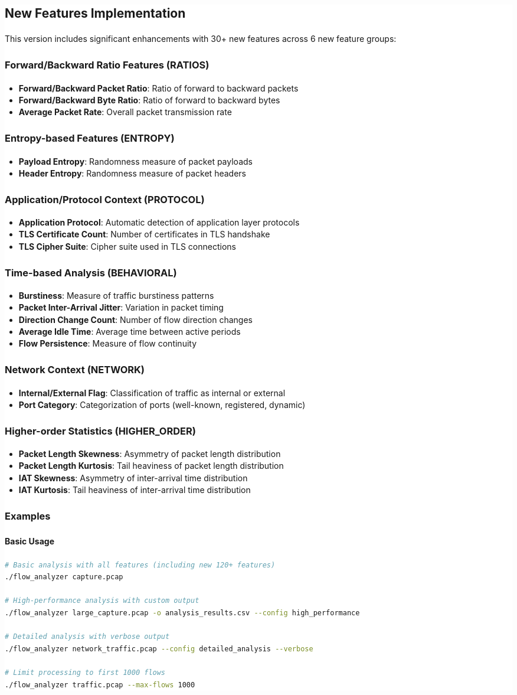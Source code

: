 ## New Features Implementation

This version includes significant enhancements with 30+ new features across 6 new feature groups:

### Forward/Backward Ratio Features (RATIOS)
- **Forward/Backward Packet Ratio**: Ratio of forward to backward packets
- **Forward/Backward Byte Ratio**: Ratio of forward to backward bytes
- **Average Packet Rate**: Overall packet transmission rate

### Entropy-based Features (ENTROPY)
- **Payload Entropy**: Randomness measure of packet payloads
- **Header Entropy**: Randomness measure of packet headers

### Application/Protocol Context (PROTOCOL)
- **Application Protocol**: Automatic detection of application layer protocols
- **TLS Certificate Count**: Number of certificates in TLS handshake
- **TLS Cipher Suite**: Cipher suite used in TLS connections

### Time-based Analysis (BEHAVIORAL)
- **Burstiness**: Measure of traffic burstiness patterns
- **Packet Inter-Arrival Jitter**: Variation in packet timing
- **Direction Change Count**: Number of flow direction changes
- **Average Idle Time**: Average time between active periods
- **Flow Persistence**: Measure of flow continuity

### Network Context (NETWORK)
- **Internal/External Flag**: Classification of traffic as internal or external
- **Port Category**: Categorization of ports (well-known, registered, dynamic)

### Higher-order Statistics (HIGHER_ORDER)
- **Packet Length Skewness**: Asymmetry of packet length distribution
- **Packet Length Kurtosis**: Tail heaviness of packet length distribution
- **IAT Skewness**: Asymmetry of inter-arrival time distribution
- **IAT Kurtosis**: Tail heaviness of inter-arrival time distribution

### Examples

#### Basic Usage
```bash
# Basic analysis with all features (including new 120+ features)
./flow_analyzer capture.pcap

# High-performance analysis with custom output
./flow_analyzer large_capture.pcap -o analysis_results.csv --config high_performance

# Detailed analysis with verbose output
./flow_analyzer network_traffic.pcap --config detailed_analysis --verbose

# Limit processing to first 1000 flows
./flow_analyzer traffic.pcap --max-flows 1000
```
